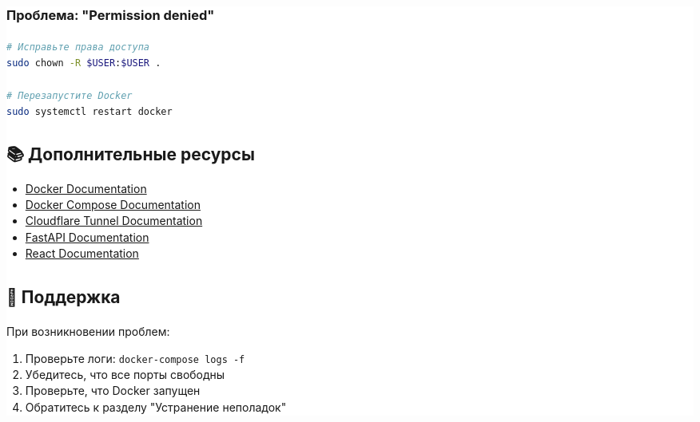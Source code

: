 ### Проблема: "Permission denied"
```bash
# Исправьте права доступа
sudo chown -R $USER:$USER .

# Перезапустите Docker
sudo systemctl restart docker
```

## 📚 Дополнительные ресурсы

- [Docker Documentation](https://docs.docker.com/)
- [Docker Compose Documentation](https://docs.docker.com/compose/)
- [Cloudflare Tunnel Documentation](https://developers.cloudflare.com/cloudflare-one/connections/connect-apps/)
- [FastAPI Documentation](https://fastapi.tiangolo.com/)
- [React Documentation](https://reactjs.org/docs/)

## 🤝 Поддержка

При возникновении проблем:

1. Проверьте логи: `docker-compose logs -f`
2. Убедитесь, что все порты свободны
3. Проверьте, что Docker запущен
4. Обратитесь к разделу "Устранение неполадок" 